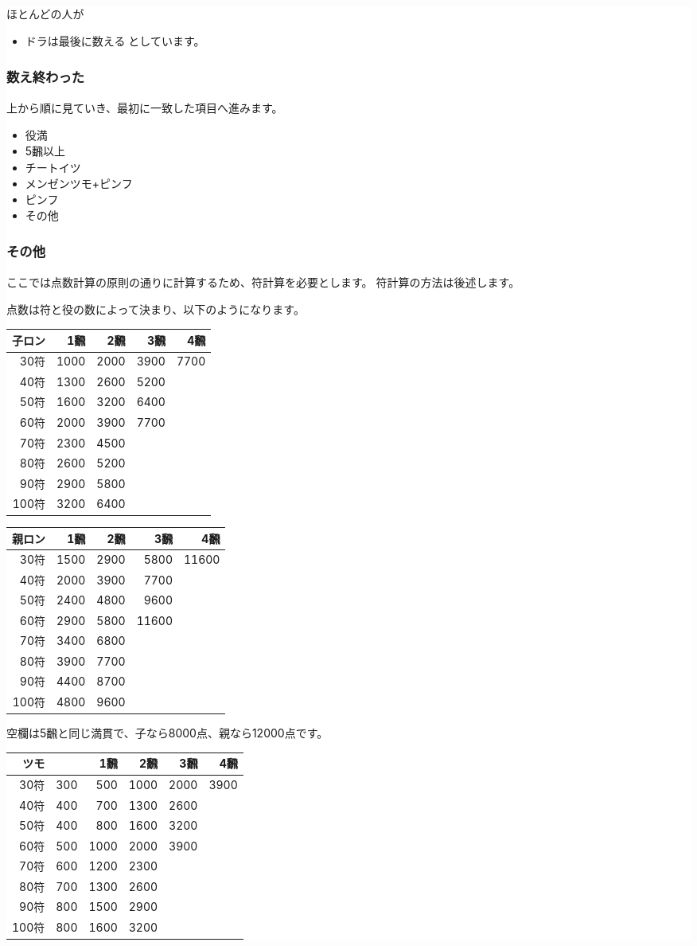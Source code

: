 ほとんどの人が
* ドラは最後に数える
としています。

### 数え終わった

上から順に見ていき、最初に一致した項目へ進みます。

* 役満
* 5飜以上
* チートイツ
* メンゼンツモ+ピンフ
* ピンフ
* その他

### その他

ここでは点数計算の原則の通りに計算するため、符計算を必要とします。
符計算の方法は後述します。

点数は符と役の数によって決まり、以下のようになります。

子ロン|1飜|2飜|3飜|4飜
-----:|--:|--:|--:|--:
30符 |1000|2000|3900|7700
40符 |1300|2600|5200
50符 |1600|3200|6400
60符 |2000|3900|7700
70符 |2300|4500
80符 |2600|5200
90符 |2900|5800
100符|3200|6400

親ロン|1飜|2飜|3飜|4飜
-----:|--:|--:|--:|--:
30符 |1500|2900|5800|11600
40符 |2000|3900|7700
50符 |2400|4800|9600
60符 |2900|5800|11600
70符 |3400|6800
80符 |3900|7700
90符 |4400|8700
100符|4800|9600

空欄は5飜と同じ満貫で、子なら8000点、親なら12000点です。

ツモ||1飜|2飜|3飜|4飜
-----:|--:|--:|--:|--:|--:
30符 |300|500|1000|2000|3900
40符 |400|700|1300|2600|
50符 |400|800|1600|3200
60符 |500|1000|2000|3900
70符 |600|1200|2300
80符 |700|1300|2600
90符 |800|1500|2900
100符|800|1600|3200
